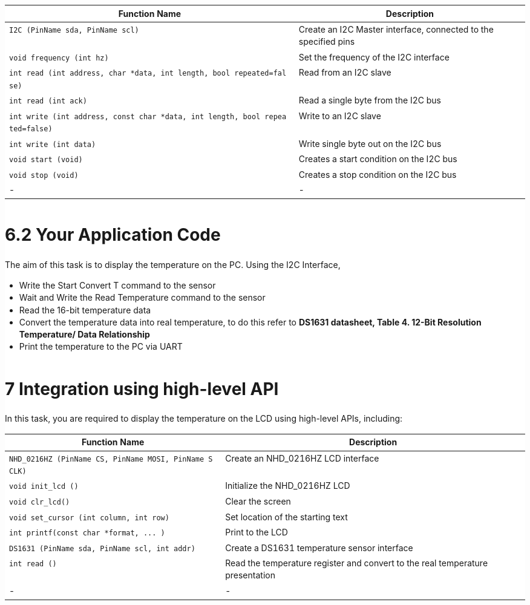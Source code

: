 | Function Name | Description |
| - | - |
| `I2C (PinName sda, PinName scl)` | Create an I2C Master interface, connected to the specified pins |
| `void frequency (int hz)` | Set the frequency of the I2C interface |
| `int read (int address, char *data, int length, bool repeated=false)` | Read from an I2C slave |
| `int read (int ack)` | Read a single byte from the I2C bus |
| `int write (int address, const char *data, int length, bool repeated=false)` | Write to an I2C slave |
| `int write (int data)` | Write single byte out on the I2C bus |
| `void start (void)` | Creates a start condition on the I2C bus |
| `void stop (void)` | Creates a stop condition on the I2C bus |
| - | - |

# 6.2 Your Application Code 

The aim of this task is to display the temperature on the PC. Using the I2C Interface,
* Write the Start Convert T command to the sensor 
* Wait and Write the Read Temperature command to the sensor
* Read the 16-bit temperature data
* Convert the temperature data into real temperature, to do this refer to **DS1631 datasheet, Table 4. 12-Bit Resolution Temperature/ Data Relationship**
* Print the temperature to the PC via UART

# 7 Integration using high-level API

In this task, you are required to display the temperature on the LCD using high-level APIs, including:

| Function Name | Description |
| - | - |
| `NHD_0216HZ (PinName CS, PinName MOSI, PinName SCLK)` | Create an NHD_0216HZ LCD interface |
| `void init_lcd ()` | Initialize the NHD_0216HZ LCD |
| `void clr_lcd()` | Clear the screen |
| `void set_cursor (int column, int row)` | Set location of the starting text |
| `int printf(const char *format, ... )` | Print to the LCD |
| `DS1631 (PinName sda, PinName scl, int addr)` | Create a DS1631 temperature sensor interface |
| `int read ()` | Read the temperature register and convert to the real temperature presentation |
| - | - |
